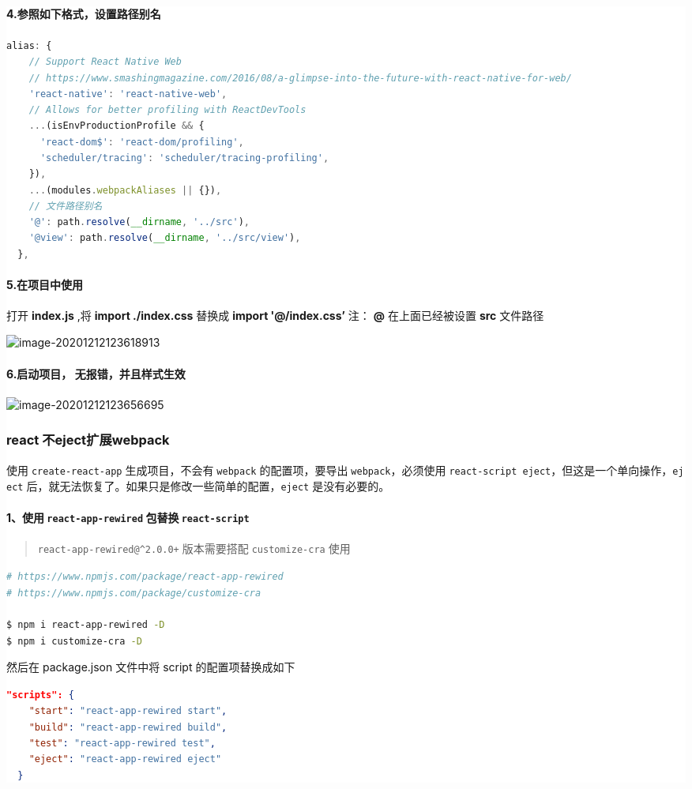 #### 4.参照如下格式，设置路径别名

```js
alias: {
    // Support React Native Web
    // https://www.smashingmagazine.com/2016/08/a-glimpse-into-the-future-with-react-native-for-web/
    'react-native': 'react-native-web',
    // Allows for better profiling with ReactDevTools
    ...(isEnvProductionProfile && {
      'react-dom$': 'react-dom/profiling',
      'scheduler/tracing': 'scheduler/tracing-profiling',
    }),
    ...(modules.webpackAliases || {}),
    // 文件路径别名
    '@': path.resolve(__dirname, '../src'),
    '@view': path.resolve(__dirname, '../src/view'),
  },
```
#### 5.在项目中使用

打开 **index.js** ,将 **import ./index.css** 替换成 **import '@/index.css’**
注： **@** 在上面已经被设置 **src** 文件路径

![image-20201212123618913](https://gitee.com/aurorapic/BlogPic/raw/master/img/image-20201212123618913.png)

#### 6.启动项目， 无报错，并且样式生效

![image-20201212123656695](https://gitee.com/aurorapic/BlogPic/raw/master/img/image-20201212123656695.png)

### react 不eject扩展webpack

使用 `create-react-app` 生成项目，不会有 `webpack` 的配置项，要导出 `webpack`，必须使用 `react-script eject`，但这是一个单向操作，`eject` 后，就无法恢复了。如果只是修改一些简单的配置，`eject` 是没有必要的。

#### 1、使用 `react-app-rewired` 包替换 `react-script`

> `react-app-rewired@^2.0.0+` 版本需要搭配 `customize-cra` 使用

```bash
# https://www.npmjs.com/package/react-app-rewired
# https://www.npmjs.com/package/customize-cra

$ npm i react-app-rewired -D
$ npm i customize-cra -D
```

然后在 package.json 文件中将 script 的配置项替换成如下

```json
"scripts": {
    "start": "react-app-rewired start",
    "build": "react-app-rewired build",
    "test": "react-app-rewired test",
    "eject": "react-app-rewired eject"
  }
```
